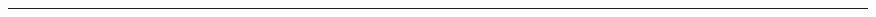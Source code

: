 --------------------------------------------------------------------






























 

